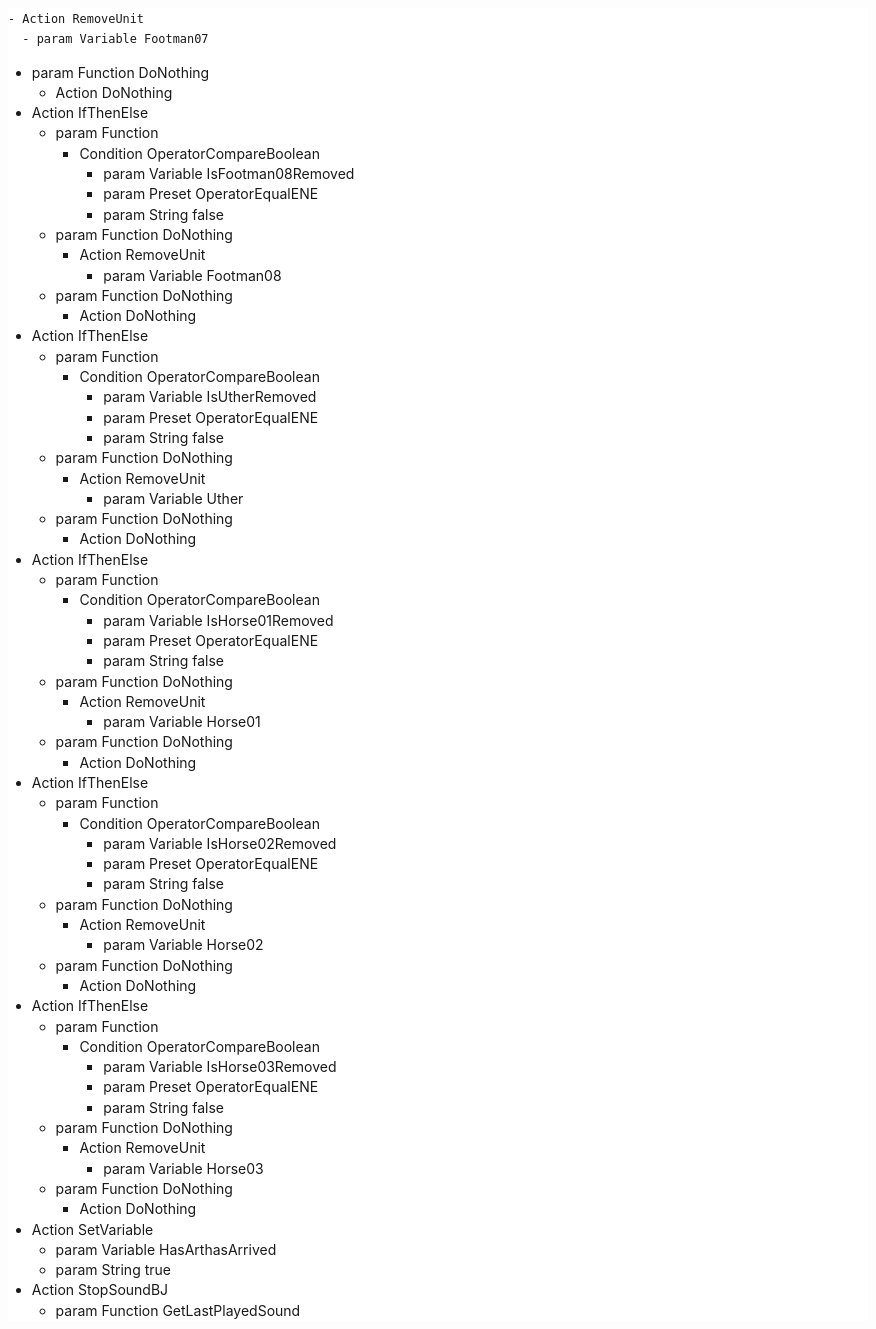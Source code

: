     - Action RemoveUnit
      - param Variable Footman07
  - param Function DoNothing
    - Action DoNothing
- Action IfThenElse
  - param Function 
    - Condition OperatorCompareBoolean
      - param Variable IsFootman08Removed
      - param Preset OperatorEqualENE
      - param String false
  - param Function DoNothing
    - Action RemoveUnit
      - param Variable Footman08
  - param Function DoNothing
    - Action DoNothing
- Action IfThenElse
  - param Function 
    - Condition OperatorCompareBoolean
      - param Variable IsUtherRemoved
      - param Preset OperatorEqualENE
      - param String false
  - param Function DoNothing
    - Action RemoveUnit
      - param Variable Uther
  - param Function DoNothing
    - Action DoNothing
- Action IfThenElse
  - param Function 
    - Condition OperatorCompareBoolean
      - param Variable IsHorse01Removed
      - param Preset OperatorEqualENE
      - param String false
  - param Function DoNothing
    - Action RemoveUnit
      - param Variable Horse01
  - param Function DoNothing
    - Action DoNothing
- Action IfThenElse
  - param Function 
    - Condition OperatorCompareBoolean
      - param Variable IsHorse02Removed
      - param Preset OperatorEqualENE
      - param String false
  - param Function DoNothing
    - Action RemoveUnit
      - param Variable Horse02
  - param Function DoNothing
    - Action DoNothing
- Action IfThenElse
  - param Function 
    - Condition OperatorCompareBoolean
      - param Variable IsHorse03Removed
      - param Preset OperatorEqualENE
      - param String false
  - param Function DoNothing
    - Action RemoveUnit
      - param Variable Horse03
  - param Function DoNothing
    - Action DoNothing
- Action SetVariable
  - param Variable HasArthasArrived
  - param String true
- Action StopSoundBJ
  - param Function GetLastPlayedSound
